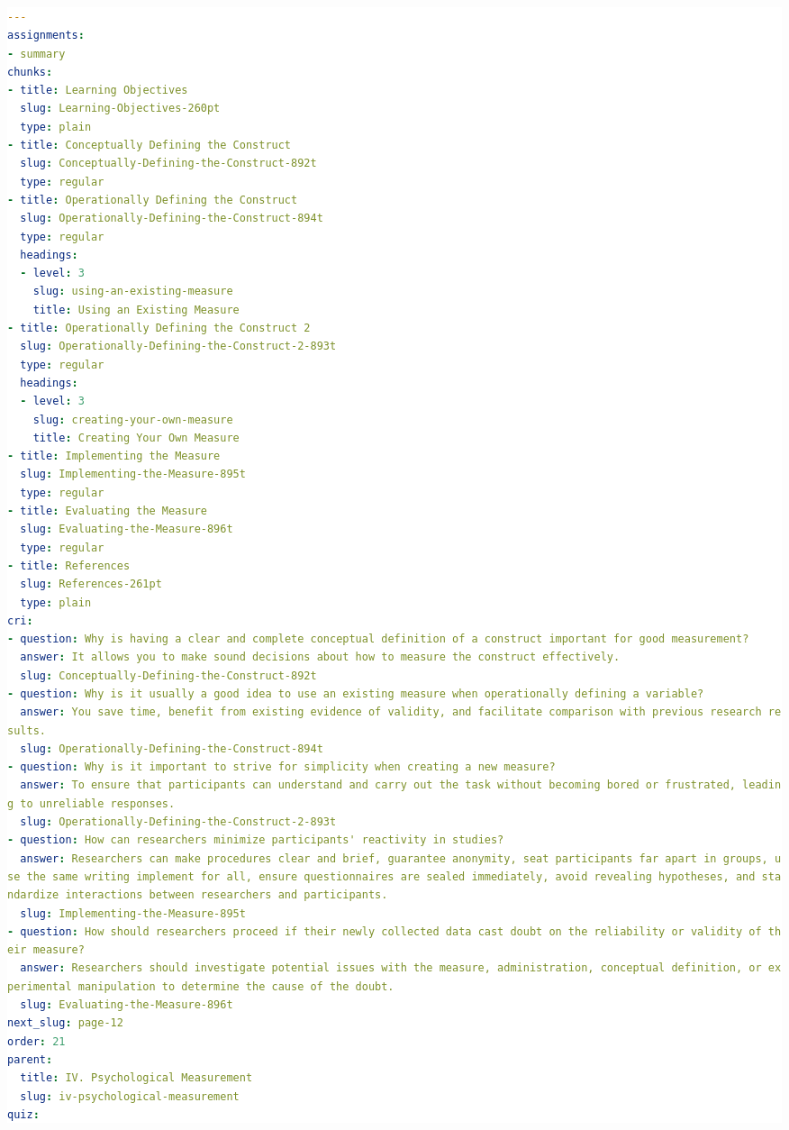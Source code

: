 ```yaml
---
assignments:
- summary
chunks:
- title: Learning Objectives
  slug: Learning-Objectives-260pt
  type: plain
- title: Conceptually Defining the Construct
  slug: Conceptually-Defining-the-Construct-892t
  type: regular
- title: Operationally Defining the Construct
  slug: Operationally-Defining-the-Construct-894t
  type: regular
  headings:
  - level: 3
    slug: using-an-existing-measure
    title: Using an Existing Measure
- title: Operationally Defining the Construct 2
  slug: Operationally-Defining-the-Construct-2-893t
  type: regular
  headings:
  - level: 3
    slug: creating-your-own-measure
    title: Creating Your Own Measure
- title: Implementing the Measure
  slug: Implementing-the-Measure-895t
  type: regular
- title: Evaluating the Measure
  slug: Evaluating-the-Measure-896t
  type: regular
- title: References
  slug: References-261pt
  type: plain
cri:
- question: Why is having a clear and complete conceptual definition of a construct important for good measurement?
  answer: It allows you to make sound decisions about how to measure the construct effectively.
  slug: Conceptually-Defining-the-Construct-892t
- question: Why is it usually a good idea to use an existing measure when operationally defining a variable?
  answer: You save time, benefit from existing evidence of validity, and facilitate comparison with previous research results.
  slug: Operationally-Defining-the-Construct-894t
- question: Why is it important to strive for simplicity when creating a new measure?
  answer: To ensure that participants can understand and carry out the task without becoming bored or frustrated, leading to unreliable responses.
  slug: Operationally-Defining-the-Construct-2-893t
- question: How can researchers minimize participants' reactivity in studies?
  answer: Researchers can make procedures clear and brief, guarantee anonymity, seat participants far apart in groups, use the same writing implement for all, ensure questionnaires are sealed immediately, avoid revealing hypotheses, and standardize interactions between researchers and participants.
  slug: Implementing-the-Measure-895t
- question: How should researchers proceed if their newly collected data cast doubt on the reliability or validity of their measure?
  answer: Researchers should investigate potential issues with the measure, administration, conceptual definition, or experimental manipulation to determine the cause of the doubt.
  slug: Evaluating-the-Measure-896t
next_slug: page-12
order: 21
parent:
  title: IV. Psychological Measurement
  slug: iv-psychological-measurement
quiz:
```